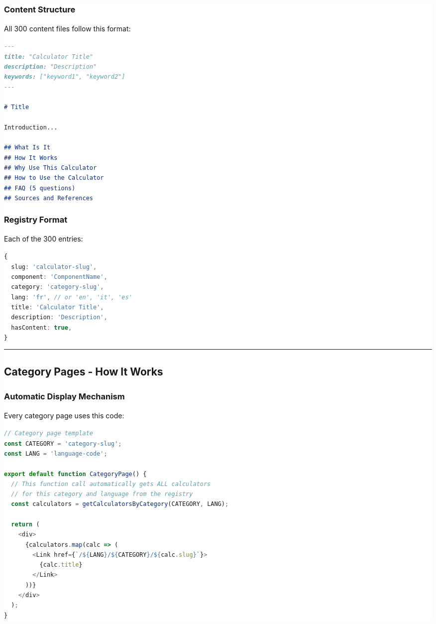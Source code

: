 ### Content Structure
All 300 content files follow this format:

```markdown
---
title: "Calculator Title"
description: "Description"
keywords: ["keyword1", "keyword2"]
---

# Title

Introduction...

## What Is It
## How It Works
## Why Use This Calculator
## How to Use the Calculator
## FAQ (5 questions)
## Sources and References
```

### Registry Format
Each of the 300 entries:

```typescript
{
  slug: 'calculator-slug',
  component: 'ComponentName',
  category: 'category-slug',
  lang: 'fr', // or 'en', 'it', 'es'
  title: 'Calculator Title',
  description: 'Description',
  hasContent: true,
}
```

---

## Category Pages - How It Works

### Automatic Display Mechanism

Every category page uses this code:

```typescript
// Category page template
const CATEGORY = 'category-slug';
const LANG = 'language-code';

export default function CategoryPage() {
  // This function call automatically gets ALL calculators
  // for this category and language from the registry
  const calculators = getCalculatorsByCategory(CATEGORY, LANG);

  return (
    <div>
      {calculators.map(calc => (
        <Link href={`/${LANG}/${CATEGORY}/${calc.slug}`}>
          {calc.title}
        </Link>
      ))}
    </div>
  );
}
```